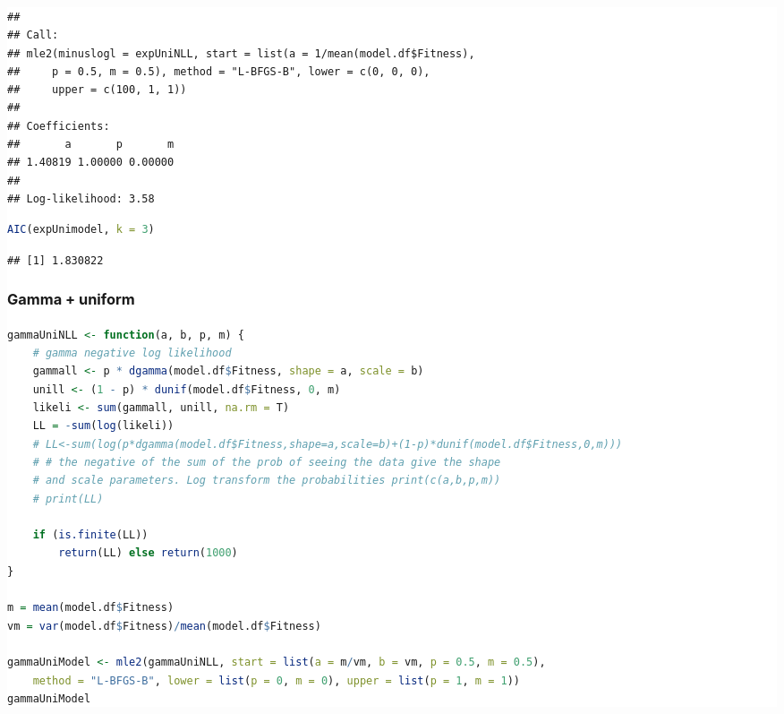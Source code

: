     ## 
    ## Call:
    ## mle2(minuslogl = expUniNLL, start = list(a = 1/mean(model.df$Fitness), 
    ##     p = 0.5, m = 0.5), method = "L-BFGS-B", lower = c(0, 0, 0), 
    ##     upper = c(100, 1, 1))
    ## 
    ## Coefficients:
    ##       a       p       m 
    ## 1.40819 1.00000 0.00000 
    ## 
    ## Log-likelihood: 3.58

``` r
AIC(expUnimodel, k = 3)
```

    ## [1] 1.830822

### Gamma + uniform

``` r
gammaUniNLL <- function(a, b, p, m) {
    # gamma negative log likelihood
    gammall <- p * dgamma(model.df$Fitness, shape = a, scale = b)
    unill <- (1 - p) * dunif(model.df$Fitness, 0, m)
    likeli <- sum(gammall, unill, na.rm = T)
    LL = -sum(log(likeli))
    # LL<-sum(log(p*dgamma(model.df$Fitness,shape=a,scale=b)+(1-p)*dunif(model.df$Fitness,0,m)))
    # # the negative of the sum of the prob of seeing the data give the shape
    # and scale parameters. Log transform the probabilities print(c(a,b,p,m))
    # print(LL)
    
    if (is.finite(LL)) 
        return(LL) else return(1000)
}

m = mean(model.df$Fitness)
vm = var(model.df$Fitness)/mean(model.df$Fitness)

gammaUniModel <- mle2(gammaUniNLL, start = list(a = m/vm, b = vm, p = 0.5, m = 0.5), 
    method = "L-BFGS-B", lower = list(p = 0, m = 0), upper = list(p = 1, m = 1))
gammaUniModel
```
